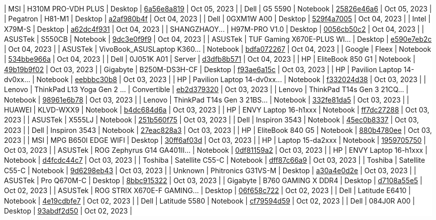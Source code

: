 | MSI           | H310M PRO-VDH PLUS          | Desktop     | [6a56e8a819](https://linux-hardware.org/?probe=6a56e8a819) | Oct 05, 2023 |
| Dell          | G5 5590                     | Notebook    | [25826e46a6](https://linux-hardware.org/?probe=25826e46a6) | Oct 05, 2023 |
| Pegatron      | H81-M1                      | Desktop     | [a2af980b4f](https://linux-hardware.org/?probe=a2af980b4f) | Oct 04, 2023 |
| Dell          | 0GXM1W A00                  | Desktop     | [529f4a7005](https://linux-hardware.org/?probe=529f4a7005) | Oct 04, 2023 |
| Intel         | X79M-S                      | Desktop     | [a62dc4f931](https://linux-hardware.org/?probe=a62dc4f931) | Oct 04, 2023 |
| SHANGZHAOY... | H97M-PRO V1.0               | Desktop     | [0056cb50c2](https://linux-hardware.org/?probe=0056cb50c2) | Oct 04, 2023 |
| ASUSTek       | S550CB                      | Notebook    | [9dc3e0f9f9](https://linux-hardware.org/?probe=9dc3e0f9f9) | Oct 04, 2023 |
| ASUSTek       | TUF Gaming X670E-PLUS WI... | Desktop     | [e590e7eb2c](https://linux-hardware.org/?probe=e590e7eb2c) | Oct 04, 2023 |
| ASUSTek       | VivoBook_ASUSLaptop K360... | Notebook    | [bdfa072267](https://linux-hardware.org/?probe=bdfa072267) | Oct 04, 2023 |
| Google        | Fleex                       | Notebook    | [534bbe966a](https://linux-hardware.org/?probe=534bbe966a) | Oct 04, 2023 |
| Dell          | 0J051K A01                  | Server      | [d3dfb8b571](https://linux-hardware.org/?probe=d3dfb8b571) | Oct 04, 2023 |
| HP            | EliteBook 850 G1            | Notebook    | [49b19b9f02](https://linux-hardware.org/?probe=49b19b9f02) | Oct 03, 2023 |
| Gigabyte      | B250M-DS3H-CF               | Desktop     | [f93ae6a15c](https://linux-hardware.org/?probe=f93ae6a15c) | Oct 03, 2023 |
| HP            | Pavilion Laptop 14-dv0xx... | Notebook    | [eebbbc30b8](https://linux-hardware.org/?probe=eebbbc30b8) | Oct 03, 2023 |
| HP            | Pavilion Laptop 14-dv0xx... | Notebook    | [f332024d38](https://linux-hardware.org/?probe=f332024d38) | Oct 03, 2023 |
| Lenovo        | ThinkPad L13 Yoga Gen 2 ... | Convertible | [eb2d379320](https://linux-hardware.org/?probe=eb2d379320) | Oct 03, 2023 |
| Lenovo        | ThinkPad T14s Gen 3 21CQ... | Notebook    | [98961e6b78](https://linux-hardware.org/?probe=98961e6b78) | Oct 03, 2023 |
| Lenovo        | ThinkPad T14s Gen 3 21BS... | Notebook    | [332fe81da5](https://linux-hardware.org/?probe=332fe81da5) | Oct 03, 2023 |
| HUAWEI        | KLVD-WXX9                   | Notebook    | [b4dc684d6a](https://linux-hardware.org/?probe=b4dc684d6a) | Oct 03, 2023 |
| HP            | ENVY Laptop 16-h1xxx        | Notebook    | [ff7dc27288](https://linux-hardware.org/?probe=ff7dc27288) | Oct 03, 2023 |
| ASUSTek       | X555LJ                      | Notebook    | [251b560f75](https://linux-hardware.org/?probe=251b560f75) | Oct 03, 2023 |
| Dell          | Inspiron 3543               | Notebook    | [45ec0b8337](https://linux-hardware.org/?probe=45ec0b8337) | Oct 03, 2023 |
| Dell          | Inspiron 3543               | Notebook    | [27eac828a3](https://linux-hardware.org/?probe=27eac828a3) | Oct 03, 2023 |
| HP            | EliteBook 840 G5            | Notebook    | [880b4780ee](https://linux-hardware.org/?probe=880b4780ee) | Oct 03, 2023 |
| MSI           | MPG B650I EDGE WIFI         | Desktop     | [30ff6af03d](https://linux-hardware.org/?probe=30ff6af03d) | Oct 03, 2023 |
| HP            | Laptop 15-da2xxx            | Notebook    | [1959705750](https://linux-hardware.org/?probe=1959705750) | Oct 03, 2023 |
| ASUSTek       | ROG Zephyrus G14 GA401II... | Notebook    | [0df81159a2](https://linux-hardware.org/?probe=0df81159a2) | Oct 03, 2023 |
| HP            | ENVY Laptop 16-h1xxx        | Notebook    | [d4fcdc44c7](https://linux-hardware.org/?probe=d4fcdc44c7) | Oct 03, 2023 |
| Toshiba       | Satellite C55-C             | Notebook    | [dff87c66a9](https://linux-hardware.org/?probe=dff87c66a9) | Oct 03, 2023 |
| Toshiba       | Satellite C55-C             | Notebook    | [9d6298eb43](https://linux-hardware.org/?probe=9d6298eb43) | Oct 03, 2023 |
| Unknown       | Phitronics G31VS-M          | Desktop     | [a30a4e0d2e](https://linux-hardware.org/?probe=a30a4e0d2e) | Oct 03, 2023 |
| ASUSTek       | Pro Q670M-C                 | Desktop     | [8bbc915322](https://linux-hardware.org/?probe=8bbc915322) | Oct 03, 2023 |
| Gigabyte      | B760 GAMING X DDR4          | Desktop     | [d7108a55e5](https://linux-hardware.org/?probe=d7108a55e5) | Oct 02, 2023 |
| ASUSTek       | ROG STRIX X670E-F GAMING... | Desktop     | [06f658c722](https://linux-hardware.org/?probe=06f658c722) | Oct 02, 2023 |
| Dell          | Latitude E6410              | Notebook    | [4e19cdbfe7](https://linux-hardware.org/?probe=4e19cdbfe7) | Oct 02, 2023 |
| Dell          | Latitude 5580               | Notebook    | [cf79594d59](https://linux-hardware.org/?probe=cf79594d59) | Oct 02, 2023 |
| Dell          | 084J0R A00                  | Desktop     | [93abdf2d50](https://linux-hardware.org/?probe=93abdf2d50) | Oct 02, 2023 |